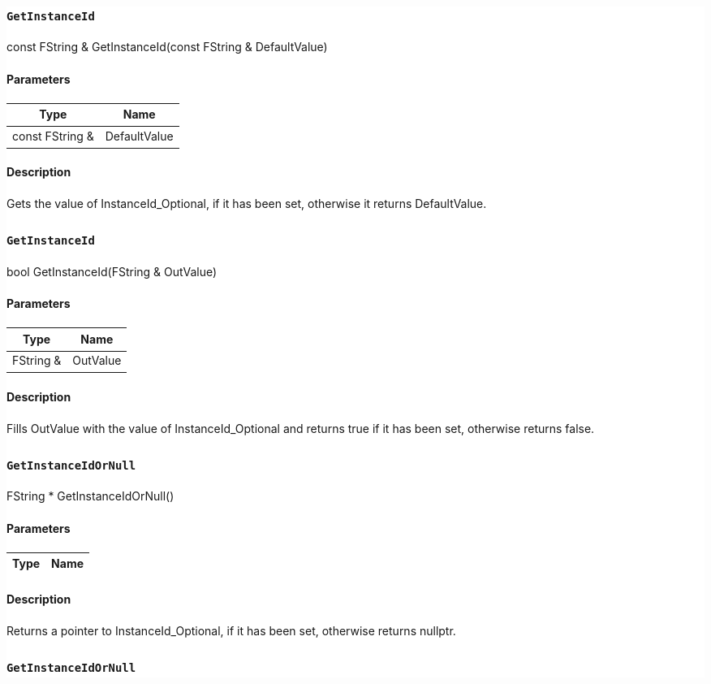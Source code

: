 


### `GetInstanceId` <a id="structFRHAPI__InstanceRequest_1a65fd2a966b346fe2bc54fb26d8666cfd"></a>

const FString & GetInstanceId(const FString & DefaultValue)

#### Parameters

| Type | Name |
|------|------|
|const FString &|DefaultValue|

#### Description

Gets the value of InstanceId_Optional, if it has been set, otherwise it returns DefaultValue.




### `GetInstanceId` <a id="structFRHAPI__InstanceRequest_1ac0e4b0cab82917b1df3fa56f1104a5cc"></a>

bool GetInstanceId(FString & OutValue)

#### Parameters

| Type | Name |
|------|------|
|FString &|OutValue|

#### Description

Fills OutValue with the value of InstanceId_Optional and returns true if it has been set, otherwise returns false.




### `GetInstanceIdOrNull` <a id="structFRHAPI__InstanceRequest_1a2db86a7e608a88d01c6cc402f660f06b"></a>

FString * GetInstanceIdOrNull()

#### Parameters

| Type | Name |
|------|------|

#### Description

Returns a pointer to InstanceId_Optional, if it has been set, otherwise returns nullptr.




### `GetInstanceIdOrNull` <a id="structFRHAPI__InstanceRequest_1a05b27a065f11196c836c639400af54e4"></a>
